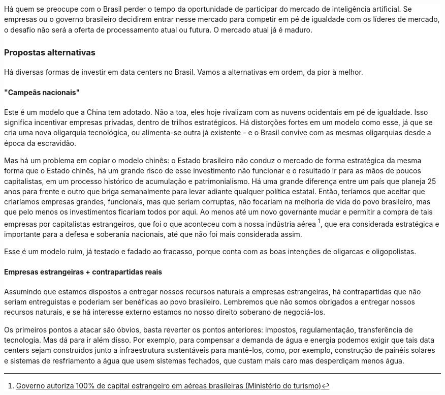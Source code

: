 Há quem se preocupe com o Brasil perder o tempo da oportunidade de participar do mercado de inteligência artificial. Se
empresas ou o governo brasileiro decidirem entrar nesse mercado para competir em pé de igualdade com os líderes de
mercado, o desafio não será a oferta de processamento atual ou futura. O mercado atual já é maduro.

### Propostas alternativas

Há diversas formas de investir em data centers no Brasil. Vamos a alternativas em ordem, da pior à melhor.

#### "Campeãs nacionais"

Este é um modelo que a China tem adotado. Não a toa, eles hoje rivalizam com as nuvens ocidentais em pé de
igualdade. Isso significa incentivar empresas privadas, dentro de trilhos estratégicos. Há distorções fortes em um modelo
como esse, já que se cria uma nova oligarquia tecnológica, ou alimenta-se outra já existente - e o Brasil convive com
as mesmas oligarquias desde a época da escravidão.

Mas há um problema em copiar o modelo chinês: o Estado brasileiro não conduz o mercado de forma estratégica da mesma forma
que o Estado chinês, há um grande risco de esse investimento não funcionar e o resultado ir para as mãos de
poucos capitalistas, em um processo histórico de acumulação e patrimonialismo. Há uma grande diferença entre um país que
planeja 25 anos para frente e outro que briga semanalmente para levar adiante qualquer política estatal. Então, teríamos
que aceitar que criaríamos empresas grandes, funcionais, mas que seriam corruptas, não focariam na melhoria de vida do
povo brasileiro, mas que pelo menos os investimentos ficariam todos por aqui. Ao menos até um novo governante mudar e
permitir a compra de tais empresas por capitalistas estrangeiros, que foi o que aconteceu com a nossa indústria aérea
[^capital-estrangeiro-aéreas], que era considerada estratégica e importante para a defesa e soberania nacionais, até que
não foi mais considerada assim.

Esse é um modelo ruim, já testado e fadado ao fracasso, porque conta com as boas intenções de oligarcas e oligopolistas.

#### Empresas estrangeiras + contrapartidas reais

Assumindo que estamos dispostos a entregar nossos recursos naturais a empresas estrangeiras, há contrapartidas que
não seriam entreguistas e poderiam ser benéficas ao povo brasileiro. Lembremos que não somos obrigados a entregar nossos
recursos naturais, e se há interesse externo estamos no nosso direito soberano de negociá-los.

Os primeiros pontos a atacar são óbvios, basta reverter os pontos anteriores: impostos, regulamentação, transferência de
tecnologia. Mas dá para ir além disso. Por exemplo, para compensar a demanda de água e energia podemos exigir que tais
data centers sejam construídos junto a infraestrutura sustentáveis para mantê-los, como, por exemplo, construção de
painéis solares e sistemas de resfriamento a água que usem sistemas fechados, que custam mais caro mas desperdiçam menos
água.


[^brazil-data-center-portfolio]: [Brazil Existing & Upcoming Data Center Portfolio (Arizton)](https://web.archive.org/web/20250419115457/https://www.arizton.com/market-reports/brazil-data-center-portfolio)
[^data-centers-in-brazil]: [Data centers in Brazil (Cloudscene)](https://archive.ph/Mfoc3)
[^brazil-data-center-market-growth]: [Brazil Data Center Market Growth Analysis Report 2025-2030 (Research and markets)](https://web.archive.org/web/20250327140431/https://www.globenewswire.com/news-release/2025/03/27/3050435/0/en/Brazil-Data-Center-Market-Growth-Analysis-Report-2025-2030-5-95-Bn-Investment-Opportunities-in-IT-Electrical-Mechanical-Infrastructure-General-Construction-and-Tier-Standards.html)
[^webinar-data-center]: [Webinar - Data Center Planejamento Energético (EPE)](https://youtu.be/X_yfhHr45kI?si=77E5gqq9ZFqJYhMT)
[^BNDES-FUST]: [FUST BNDES – Fundo de Universalização dos Serviços de Telecomunicação – Data Center e Core de Rede (BNDES)](https://www.bndes.gov.br/wps/portal/site/home/financiamento/produto/fust-datacenter)
[^MC-BNDES]: [Nova linha de crédito para data centers contará com recursos do FUST e BNDES (Ministério das comunicações)](https://www.gov.br/mcom/pt-br/noticias/2024/setembro/nova-linha-de-credito-para-data-centers-contara-com-recursos-do-fust-e-bndes)
[^ia-bem-todos]: [IA para o bem de todos (Ministério da Ciência, Tecnologia e Inovação)](https://web.archive.org/web/20250201140149/https://www.gov.br/mcti/pt-br/acompanhe-o-mcti/noticias/2024/07/plano-brasileiro-de-ia-tera-supercomputador-e-investimento-de-r-23-bilhoes-em-quatro-anos/ia_para_o_bem_de_todos.pdf/view)
[^CNN-Haddad-apresenta-proposta-para-atração-de-data-centers-nos-eua]: [Haddad apresenta proposta para atração de data centers nos EUA (CNN)](https://archive.ph/BaRYR)
[^Haddad-foi-aos-eua-atrair-investimentos-em-data-centers]: [Haddad foi aos EUA atrair investimentos em data centers sem mostrar o que o Brasil ganha com isso (Intercept Brasil)](https://archive.ph/tE5KN)
[^Neofeed-entrevista]: [Governo prepara plano para tornar o Brasil uma "potência" dos data centers em 10 anos (Neofeed)](https://archive.ph/B7RQV).
[^tech-policy]: [Brazil is Handing Out Generous Incentives for Data Centers, But What it Stands to Gain is Still Unclear (Tech Policy Press)](https://web.archive.org/web/20250522234821/https://www.techpolicy.press/brazil-is-handing-out-generous-incentives-for-data-centers-but-what-it-stands-to-gain-from-it-is-still-unclear/)
[^valor-Alckmin]: [Alckmin diz que governo vai lançar nos próximos dias Redata, política para atração de data centers e IA (Valor)](https://archive.ph/ZlbsS)
[^intercept-boiada]: [A boiada da IA (Intercept Brasil)](https://archive.ph/OIc6a)
[^ebc-água]: [Onde está a água no Brasil? (EBC)](https://www.ebc.com.br/especiais-agua/agua-no-brasil/)
[^pan-macro]: [Panorama Macroeconômico (Ministério da Fazenda - Fev/25)](https://web.archive.org/web/20250625152321/https://www.gov.br/fazenda/pt-br/central-de-conteudo/publicacoes/conjuntura-economica/panorama-macroeconomico/2025/panmacro_spe_slides_-fevereiro2025.pdf)
[^balanço-energético]: [Balanço energético nacional 2024 (EPE)](https://web.archive.org/web/20250602182652/https://www.epe.gov.br/pt/publicacoes-dados-abertos/publicacoes/balanco-energetico-nacional-2024)
[^balanço-energético-síntese]: [Relatório de síntese do balanço energético nacional 2024 (EPE)](https://web.archive.org/web/20250619213633/https://www.epe.gov.br/sites-pt/publicacoes-dados-abertos/publicacoes/PublicacoesArquivos/publicacao-819/topico-715/BEN_S%C3%ADntese_2024_PT.pdf)
[^sumário-ONS]: [Sumário executivo PAR/PEL 2024 - Ciclo 2025-2029 (ONS)](https://web.archive.org/web/20250625152946/https://www.ons.org.br/AcervoDigitalDocumentosEPublicacoes/Apresenta%C3%A7%C3%A3o%20Sum%C3%A1rio%20Executivo%20PARPEL%202024.pdf)
[^energy-efficiency-microsoft]: [Measuring energy and water efficiency for Microsoft data centers (Microsoft)](https://datacenters.microsoft.com/sustainability/efficiency/)
[^lucro-Sabesp]: [Lucro líquido contábil da Sabesp cresce 80% no 1º trimestre (UOL)](https://archive.ph/mwd3E)
[^perfil-Sabesp]: [Perfil (Sabesp)](https://web.archive.org/web/20250426202805/https://ri.sabesp.com.br/a-companhia/perfil/)
[^brazil-dc-portfolio]: [Brazil Existing & Upcoming Data Center Portfolio (Research and markets)](https://web.archive.org/web/20250624225321/https://www.researchandmarkets.com/reports/5983079/brazil-existing-and-upcoming-data-center-portfolio)
[^dc-retirada]: [Data centers pedem retirada de proteção de direitos autorais da regulação de IA no Brasil (Folha)](https://web.archive.org/web/20250515194246/https://www1.folha.uol.com.br/tec/2024/12/data-centers-pedem-retirada-de-protecao-de-direitos-autorais-da-regulacao-de-ia-no-brasil.shtml)
[^capital-estrangeiro-aéreas]: [Governo autoriza 100% de capital estrangeiro em aéreas brasileiras (Ministério do turismo)](https://www.gov.br/turismo/pt-br/assuntos/ultimas-noticia/governo-edita-mp-para-abertura-total-do-capital-estrangeiro-em-aereas-brasileiras)
[^green-push]: [Brazil looks to China for green push (China Daily)](https://web.archive.org/web/20250529073914/https://www.chinadaily.com.cn/a/202505/28/WS683661cba310a04af22c1e31.html)
[^repatriar-dados]: [Governo Lula já gastou R$ 1,2 bi para repatriar dados de brasileiros e construir 'nuvem soberana' (Folha de São Paulo)](https://archive.ph/q9Txi)
[^nuvem-Serpro]: [Nuvem soberana do Serpro usa Google Cloud (Baguete)](https://web.archive.org/web/20250202172125/https://www.baguete.com.br/noticias/nuvem-soberana-do-serpro-usa-google-cloud)
[^gov-Haddad-detalha]: [Haddad detalha Política de Data Centers em conferência nos EUA (Agência gov)](https://agenciagov.ebc.com.br/noticias/202505/haddad-apresenta-plano-de-crescimento-sustentavel-e-anuncia-politica-de-data-centers-em-conferencia-nos-eua)
[^MF-Haddad-apresenta]: [Haddad apresenta plano de crescimento sustentável e anuncia Política de Data Centers em conferência nos EUA (Ministério da Fazenda)](https://www.gov.br/fazenda/pt-br/assuntos/noticias/2025/Maio/haddad-apresenta-plano-de-crescimento-sustentavel-e-anuncia-politica-de-data-centers-em-conferencia-nos-eua)
[^Scala-RS]: [Com investimento de R$ 3 bilhões, Estado e Scala Data Centers assinam acordo para maior projeto de infraestrutura digital do RS](https://web.archive.org/web/20250503134116/https://www.estado.rs.gov.br/com-investimento-inicial-de-r-3-bilhoes-governo-do-rs-e-scala-data-centers-assinam-acordo-para-o-maior-projeto-de-infraestrutu)